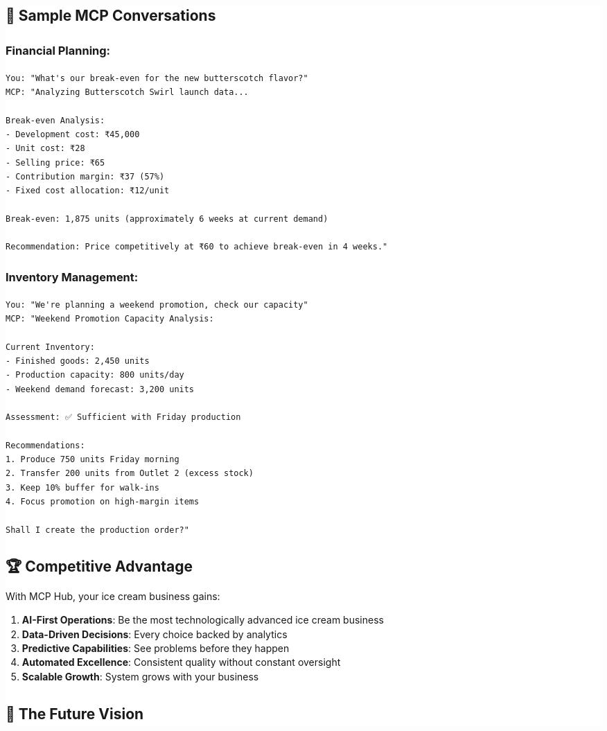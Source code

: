 ## 💬 Sample MCP Conversations

### Financial Planning:
```
You: "What's our break-even for the new butterscotch flavor?"
MCP: "Analyzing Butterscotch Swirl launch data...

Break-even Analysis:
- Development cost: ₹45,000
- Unit cost: ₹28
- Selling price: ₹65
- Contribution margin: ₹37 (57%)
- Fixed cost allocation: ₹12/unit

Break-even: 1,875 units (approximately 6 weeks at current demand)

Recommendation: Price competitively at ₹60 to achieve break-even in 4 weeks."
```

### Inventory Management:
```
You: "We're planning a weekend promotion, check our capacity"
MCP: "Weekend Promotion Capacity Analysis:

Current Inventory:
- Finished goods: 2,450 units
- Production capacity: 800 units/day
- Weekend demand forecast: 3,200 units

Assessment: ✅ Sufficient with Friday production

Recommendations:
1. Produce 750 units Friday morning
2. Transfer 200 units from Outlet 2 (excess stock)
3. Keep 10% buffer for walk-ins
4. Focus promotion on high-margin items

Shall I create the production order?"
```

## 🏆 Competitive Advantage

With MCP Hub, your ice cream business gains:

1. **AI-First Operations**: Be the most technologically advanced ice cream business
2. **Data-Driven Decisions**: Every choice backed by analytics
3. **Predictive Capabilities**: See problems before they happen
4. **Automated Excellence**: Consistent quality without constant oversight
5. **Scalable Growth**: System grows with your business

## 🎉 The Future Vision
